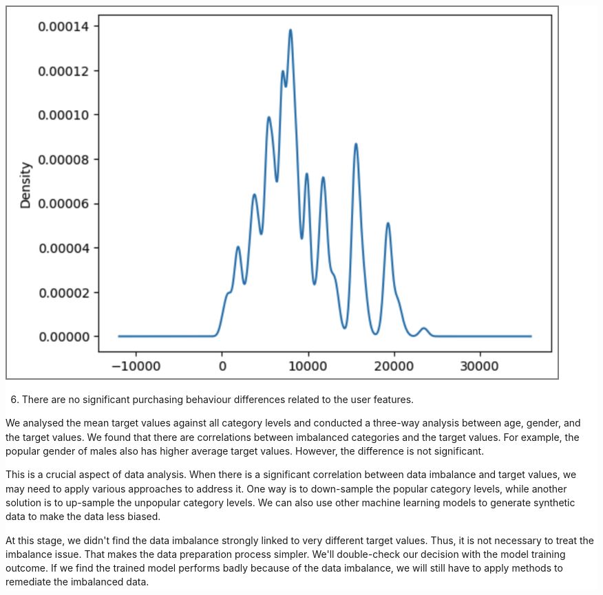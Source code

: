 <p float="left">
<img src="./images/purchase_distribution.png" alt="drawing" width="800" style="border: 2px solid  gray;"/>
</p>

6. There are no significant purchasing behaviour differences related to the user features.

We analysed the mean target values against all category levels and conducted a three-way analysis between age, gender, and the target values. We found that there are correlations between imbalanced categories and the target values. For example, the popular gender of males also has higher average target values. However, the difference is not significant.

This is a crucial aspect of data analysis. When there is a significant correlation between data imbalance and target values, we may need to apply various approaches to address it. One way is to down-sample the popular category levels, while another solution is to up-sample the unpopular category levels. We can also use other machine learning models to generate synthetic data to make the data less biased. 

At this stage, we didn't find the data imbalance strongly linked to very different target values. Thus, it is not necessary to treat the imbalance issue. That makes the data preparation process simpler. We'll double-check our decision with the model training outcome. If we find the trained model performs badly because of the data imbalance, we will still have to apply methods to remediate the imbalanced data.

<p float="left">